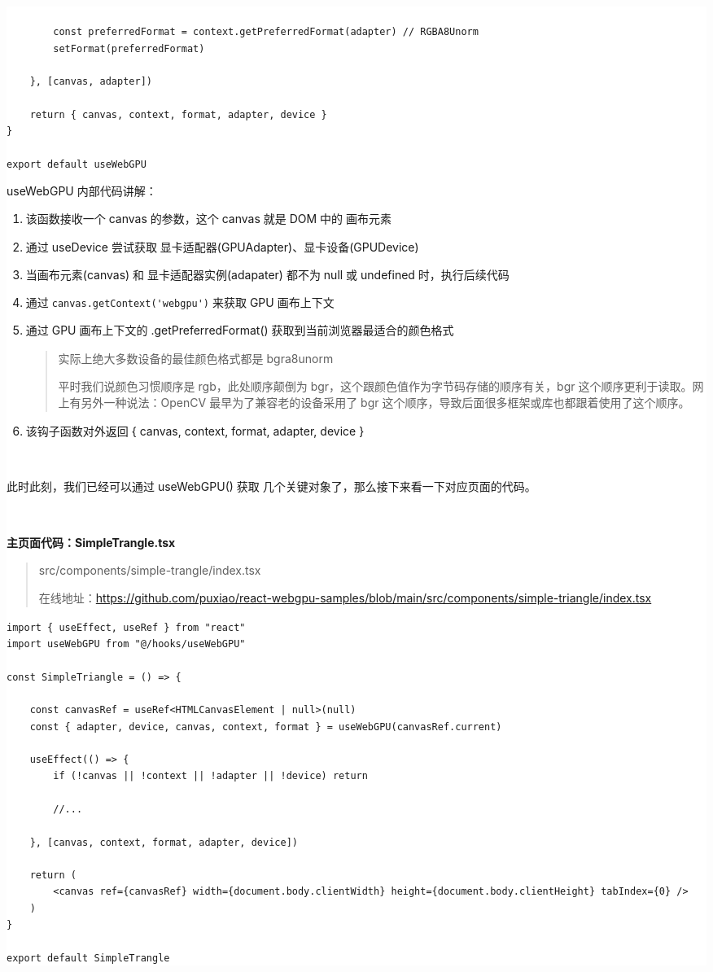 ```

        const preferredFormat = context.getPreferredFormat(adapter) // RGBA8Unorm
        setFormat(preferredFormat)

    }, [canvas, adapter])

    return { canvas, context, format, adapter, device }
}

export default useWebGPU
```

useWebGPU  内部代码讲解：

1. 该函数接收一个 canvas 的参数，这个 canvas 就是 DOM 中的 画布元素

2. 通过 useDevice 尝试获取 显卡适配器(GPUAdapter)、显卡设备(GPUDevice)

3. 当画布元素(canvas) 和 显卡适配器实例(adapater) 都不为 null 或 undefined 时，执行后续代码

4. 通过 `canvas.getContext('webgpu')` 来获取 GPU 画布上下文

5. 通过 GPU 画布上下文的 .getPreferredFormat() 获取到当前浏览器最适合的颜色格式

   > 实际上绝大多数设备的最佳颜色格式都是 bgra8unorm
   >
   > 平时我们说颜色习惯顺序是 rgb，此处顺序颠倒为 bgr，这个跟颜色值作为字节码存储的顺序有关，bgr 这个顺序更利于读取。网上有另外一种说法：OpenCV 最早为了兼容老的设备采用了 bgr 这个顺序，导致后面很多框架或库也都跟着使用了这个顺序。

6. 该钩子函数对外返回 { canvas, context, format, adapter, device }



<br>

此时此刻，我们已经可以通过 useWebGPU() 获取 几个关键对象了，那么接下来看一下对应页面的代码。



<br>

**主页面代码：SimpleTrangle.tsx**

> src/components/simple-trangle/index.tsx
>
> 在线地址：https://github.com/puxiao/react-webgpu-samples/blob/main/src/components/simple-triangle/index.tsx

```
import { useEffect, useRef } from "react"
import useWebGPU from "@/hooks/useWebGPU"

const SimpleTriangle = () => {

    const canvasRef = useRef<HTMLCanvasElement | null>(null)
    const { adapter, device, canvas, context, format } = useWebGPU(canvasRef.current)

    useEffect(() => {
        if (!canvas || !context || !adapter || !device) return

        //...

    }, [canvas, context, format, adapter, device])

    return (
        <canvas ref={canvasRef} width={document.body.clientWidth} height={document.body.clientHeight} tabIndex={0} />
    )
}

export default SimpleTrangle
```
